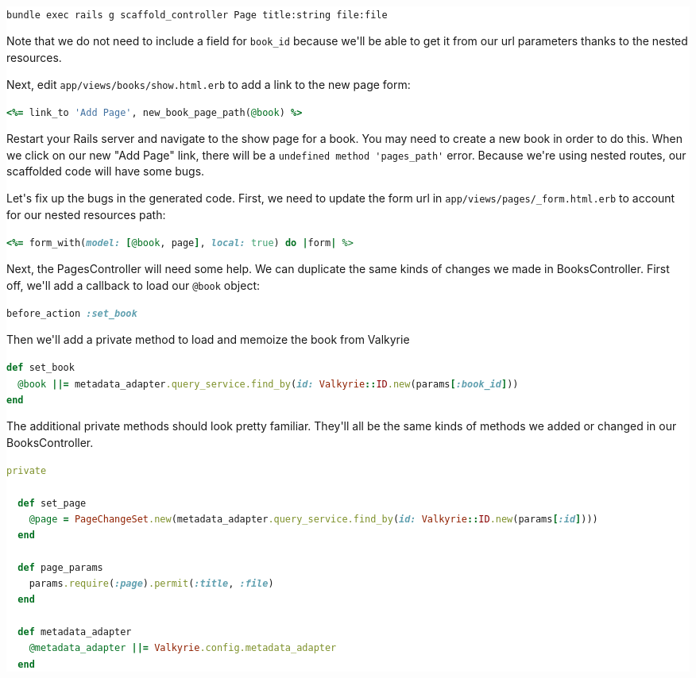     bundle exec rails g scaffold_controller Page title:string file:file 

Note that we do not need to include a field for `book_id` because we'll be able to get it from our url parameters thanks
to the nested resources.

Next, edit `app/views/books/show.html.erb` to add a link to the new page form:

``` ruby
<%= link_to 'Add Page', new_book_page_path(@book) %>
```

Restart your Rails server and navigate to the show page for a book. You may need to create a new book in order to do
this. When we click on our new "Add Page" link, there will be a `undefined method 'pages_path'` error. Because we're
using nested routes, our scaffolded code will have some bugs.

Let's fix up the bugs in the generated code. First, we need to update the form url in `app/views/pages/_form.html.erb`
to account for our nested resources path:

``` ruby
<%= form_with(model: [@book, page], local: true) do |form| %>
```

Next, the PagesController will need some help. We can duplicate the same kinds of changes we made in BooksController.
First off, we'll add a callback to load our `@book` object:

``` ruby
before_action :set_book
```

Then we'll add a private method to load and memoize the book from Valkyrie

``` ruby
def set_book
  @book ||= metadata_adapter.query_service.find_by(id: Valkyrie::ID.new(params[:book_id]))
end
```

The additional private methods should look pretty familiar. They'll all be the same kinds of methods we added or changed
in our BooksController.

``` ruby
private

  def set_page
    @page = PageChangeSet.new(metadata_adapter.query_service.find_by(id: Valkyrie::ID.new(params[:id])))
  end

  def page_params
    params.require(:page).permit(:title, :file)
  end

  def metadata_adapter
    @metadata_adapter ||= Valkyrie.config.metadata_adapter
  end
```
